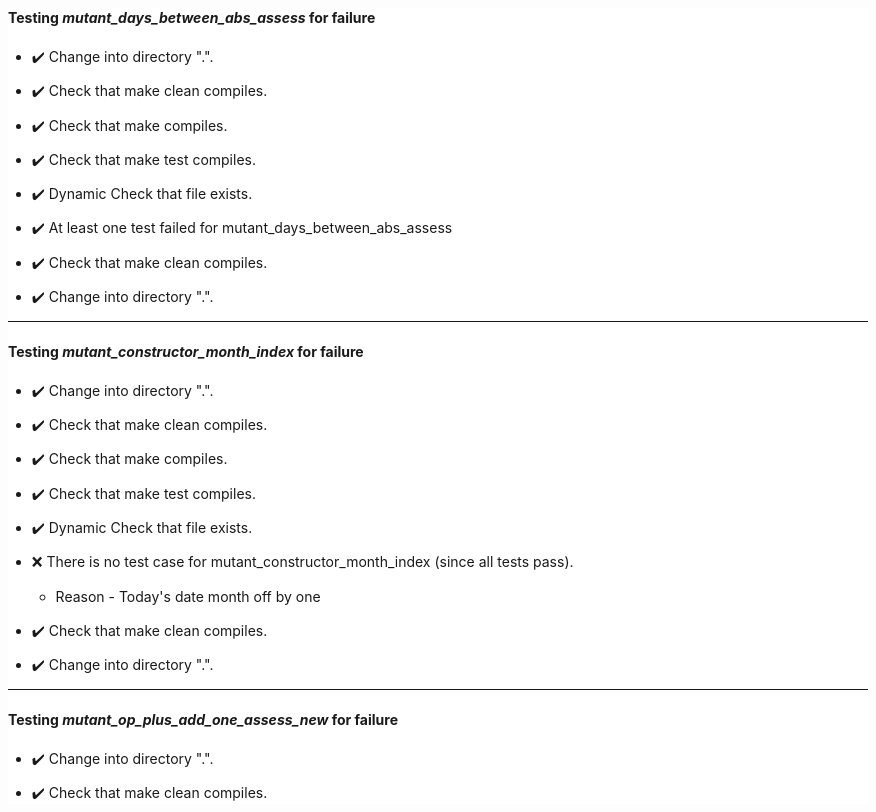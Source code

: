 

#### Testing _mutant_days_between_abs_assess_ for failure

+ :heavy_check_mark:  Change into directory ".".

+ :heavy_check_mark:  Check that make clean compiles.



+ :heavy_check_mark:  Check that make  compiles.



+ :heavy_check_mark:  Check that make test compiles.



+ :heavy_check_mark:  Dynamic Check that file exists.

+ :heavy_check_mark:  At least one test failed for mutant_days_between_abs_assess

+ :heavy_check_mark:  Check that make clean compiles.



+ :heavy_check_mark:  Change into directory ".".

---


#### Testing _mutant_constructor_month_index_ for failure

+ :heavy_check_mark:  Change into directory ".".

+ :heavy_check_mark:  Check that make clean compiles.



+ :heavy_check_mark:  Check that make  compiles.



+ :heavy_check_mark:  Check that make test compiles.



+ :heavy_check_mark:  Dynamic Check that file exists.

+ :x:  There is no test case for mutant_constructor_month_index (since all tests pass).
   - Reason - Today's date month off by one

+ :heavy_check_mark:  Check that make clean compiles.



+ :heavy_check_mark:  Change into directory ".".

---


#### Testing _mutant_op_plus_add_one_assess_new_ for failure

+ :heavy_check_mark:  Change into directory ".".

+ :heavy_check_mark:  Check that make clean compiles.

